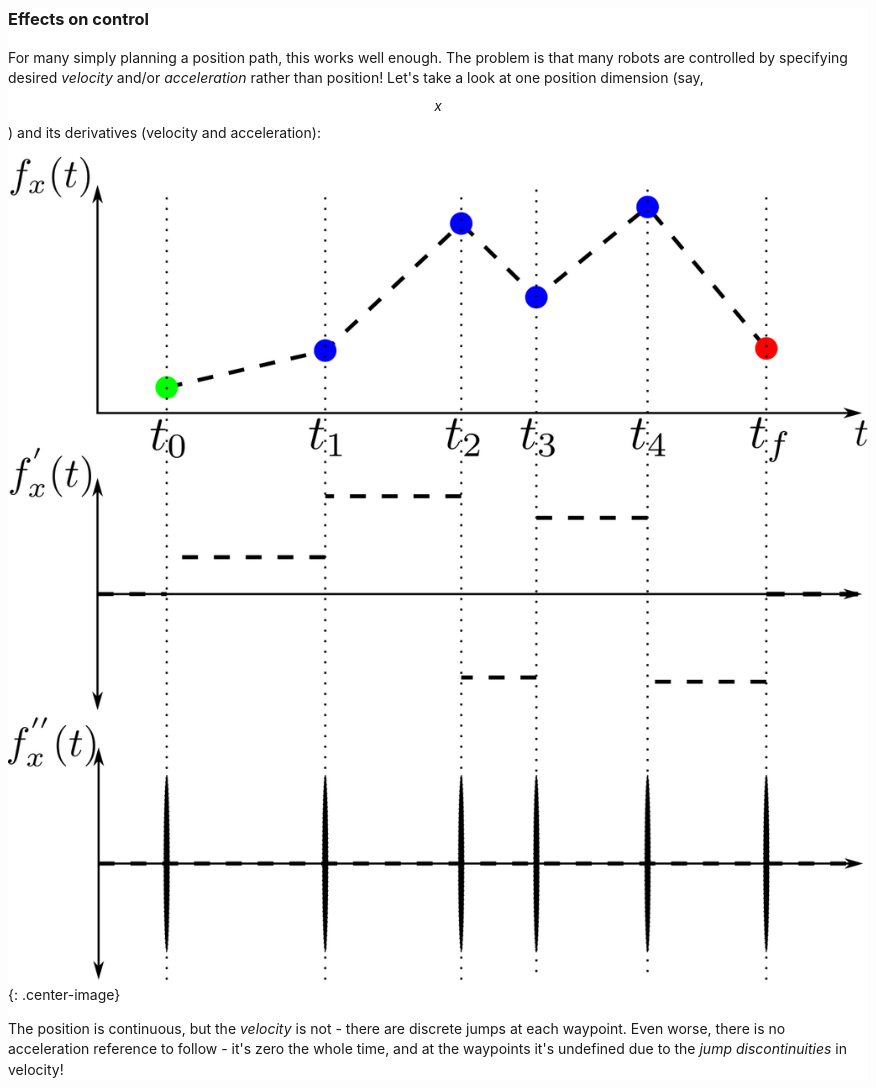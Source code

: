 ### Effects on control

For many simply planning a position path, this works well enough. The problem is that many robots are controlled by specifying desired *velocity* and/or *acceleration* rather than position! Let's take a look at one position dimension (say, $$x$$) and its derivatives (velocity and acceleration):

![robot_linear_discont.svg](../assets/img/robot_linear_discont.svg "piecewise linear functions"){: .center-image}

The position is continuous, but the *velocity* is not - there are discrete jumps at each waypoint. Even worse, there is no acceleration reference to follow - it's zero the whole time, and at the waypoints it's undefined due to the *jump discontinuities* in velocity!
